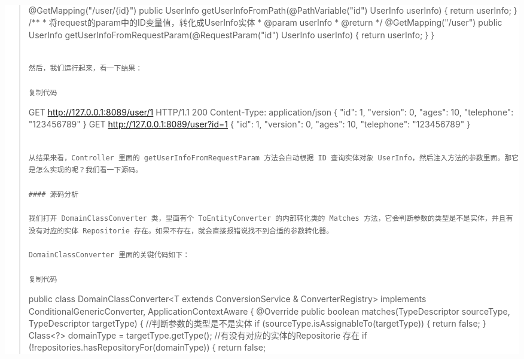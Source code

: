 >    @GetMapping("/user/{id}")
>    public UserInfo getUserInfoFromPath(@PathVariable("id") UserInfo userInfo) {
>       return userInfo;
>    }
>    /**
>     * 将request的param中的ID变量值，转化成UserInfo实体
>     * @param userInfo
>     * @return
>     */
>    @GetMapping("/user")
>    public UserInfo getUserInfoFromRequestParam(@RequestParam("id") UserInfo userInfo) {
>       return userInfo;
>    }
> }
> ```
>
> 然后，我们运行起来，看一下结果：
>
> 复制代码
>
> ```
> GET http://127.0.0.1:8089/user/1
> HTTP/1.1 200 
> Content-Type: application/json
> {
>   "id": 1,
>   "version": 0,
>   "ages": 10,
>   "telephone": "123456789"
> }
> GET http://127.0.0.1:8089/user?id=1
> {
>   "id": 1,
>   "version": 0,
>   "ages": 10,
>   "telephone": "123456789"
> }
> ```
>
> 从结果来看，Controller 里面的 getUserInfoFromRequestParam 方法会自动根据 ID 查询实体对象 UserInfo，然后注入方法的参数里面。那它是怎么实现的呢？我们看一下源码。
>
> #### 源码分析
>
> 我们打开 DomainClassConverter 类，里面有个 ToEntityConverter 的内部转化类的 Matches 方法，它会判断参数的类型是不是实体，并且有没有对应的实体 Repositorie 存在。如果不存在，就会直接报错说找不到合适的参数转化器。
>
> DomainClassConverter 里面的关键代码如下：
>
> 复制代码
>
> ```
> public class DomainClassConverter<T extends ConversionService & ConverterRegistry>
>       implements ConditionalGenericConverter, ApplicationContextAware {
>    @Override
>    public boolean matches(TypeDescriptor sourceType, TypeDescriptor targetType) {
>       //判断参数的类型是不是实体
>       if (sourceType.isAssignableTo(targetType)) {
>          return false;
>       }
>       Class<?> domainType = targetType.getType();
>       //有没有对应的实体的Repositorie 存在
>       if (!repositories.hasRepositoryFor(domainType)) {
>          return false;